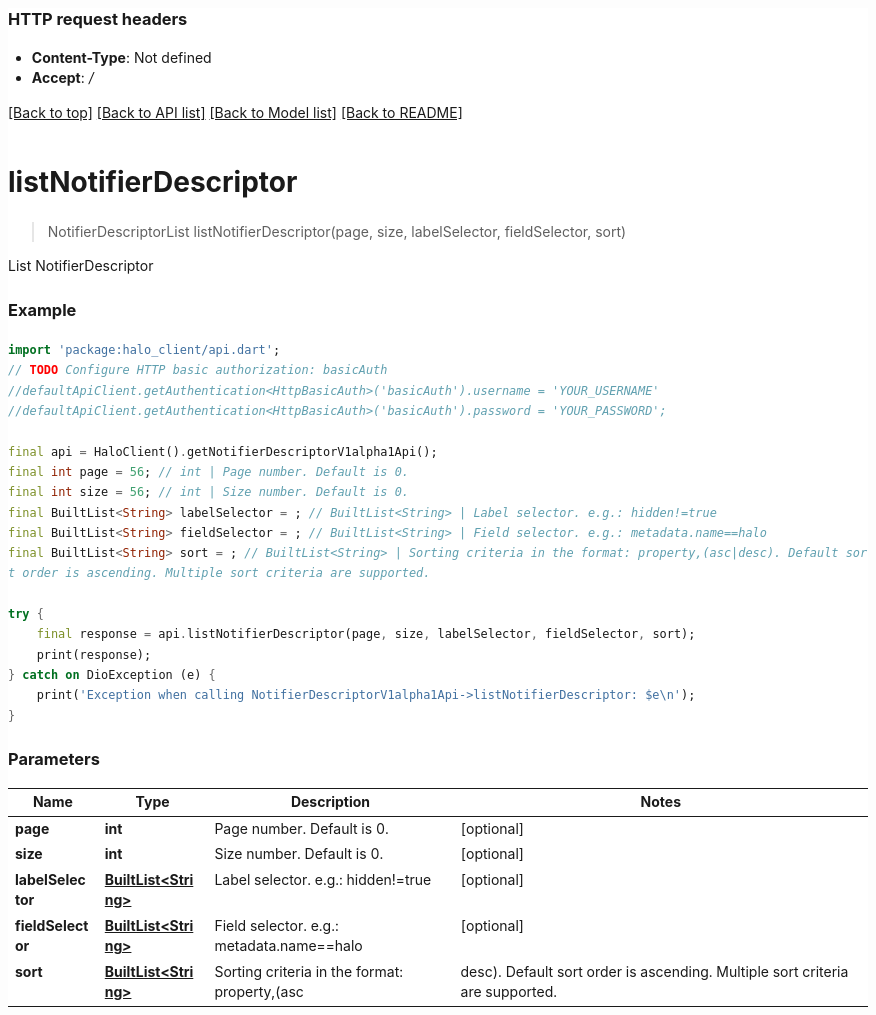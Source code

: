 ### HTTP request headers

 - **Content-Type**: Not defined
 - **Accept**: */*

[[Back to top]](#) [[Back to API list]](../README.md#documentation-for-api-endpoints) [[Back to Model list]](../README.md#documentation-for-models) [[Back to README]](../README.md)

# **listNotifierDescriptor**
> NotifierDescriptorList listNotifierDescriptor(page, size, labelSelector, fieldSelector, sort)



List NotifierDescriptor

### Example
```dart
import 'package:halo_client/api.dart';
// TODO Configure HTTP basic authorization: basicAuth
//defaultApiClient.getAuthentication<HttpBasicAuth>('basicAuth').username = 'YOUR_USERNAME'
//defaultApiClient.getAuthentication<HttpBasicAuth>('basicAuth').password = 'YOUR_PASSWORD';

final api = HaloClient().getNotifierDescriptorV1alpha1Api();
final int page = 56; // int | Page number. Default is 0.
final int size = 56; // int | Size number. Default is 0.
final BuiltList<String> labelSelector = ; // BuiltList<String> | Label selector. e.g.: hidden!=true
final BuiltList<String> fieldSelector = ; // BuiltList<String> | Field selector. e.g.: metadata.name==halo
final BuiltList<String> sort = ; // BuiltList<String> | Sorting criteria in the format: property,(asc|desc). Default sort order is ascending. Multiple sort criteria are supported.

try {
    final response = api.listNotifierDescriptor(page, size, labelSelector, fieldSelector, sort);
    print(response);
} catch on DioException (e) {
    print('Exception when calling NotifierDescriptorV1alpha1Api->listNotifierDescriptor: $e\n');
}
```

### Parameters

Name | Type | Description  | Notes
------------- | ------------- | ------------- | -------------
 **page** | **int**| Page number. Default is 0. | [optional] 
 **size** | **int**| Size number. Default is 0. | [optional] 
 **labelSelector** | [**BuiltList&lt;String&gt;**](String.md)| Label selector. e.g.: hidden!=true | [optional] 
 **fieldSelector** | [**BuiltList&lt;String&gt;**](String.md)| Field selector. e.g.: metadata.name==halo | [optional] 
 **sort** | [**BuiltList&lt;String&gt;**](String.md)| Sorting criteria in the format: property,(asc|desc). Default sort order is ascending. Multiple sort criteria are supported. | [optional] 
